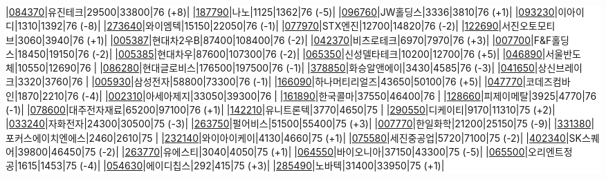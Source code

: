 |[084370](https://finance.daum.net/quotes/A084370)|유진테크|29500|33800|76 (+8)|
|[187790](https://finance.daum.net/quotes/A187790)|나노|1125|1362|76 (-5)|
|[096760](https://finance.daum.net/quotes/A096760)|JW홀딩스|3336|3810|76 (+1)|
|[093230](https://finance.daum.net/quotes/A093230)|이아이디|1310|1392|76 (-8)|
|[273640](https://finance.daum.net/quotes/A273640)|와이엠텍|15150|22050|76 (-1)|
|[077970](https://finance.daum.net/quotes/A077970)|STX엔진|12700|14820|76 (-2)|
|[122690](https://finance.daum.net/quotes/A122690)|서진오토모티브|3060|3940|76 (+1)|
|[005387](https://finance.daum.net/quotes/A005387)|현대차2우B|87400|108400|76 (-2)|
|[042370](https://finance.daum.net/quotes/A042370)|비츠로테크|6970|7970|76 (+3)|
|[007700](https://finance.daum.net/quotes/A007700)|F&F홀딩스|18450|19150|76 (-2)|
|[005385](https://finance.daum.net/quotes/A005385)|현대차우|87600|107300|76 (-2)|
|[065350](https://finance.daum.net/quotes/A065350)|신성델타테크|10200|12700|76 (+5)|
|[046890](https://finance.daum.net/quotes/A046890)|서울반도체|10550|12690|76 |
|[086280](https://finance.daum.net/quotes/A086280)|현대글로비스|176500|197500|76 (-1)|
|[378850](https://finance.daum.net/quotes/A378850)|화승알앤에이|3430|4585|76 (-3)|
|[041650](https://finance.daum.net/quotes/A041650)|상신브레이크|3320|3760|76 |
|[005930](https://finance.daum.net/quotes/A005930)|삼성전자|58800|73300|76 (-1)|
|[166090](https://finance.daum.net/quotes/A166090)|하나머티리얼즈|43650|50100|76 (+5)|
|[047770](https://finance.daum.net/quotes/A047770)|코데즈컴바인|1870|2210|76 (-4)|
|[002310](https://finance.daum.net/quotes/A002310)|아세아제지|33050|39300|76 |
|[161890](https://finance.daum.net/quotes/A161890)|한국콜마|37550|46400|76 |
|[128660](https://finance.daum.net/quotes/A128660)|피제이메탈|3925|4770|76 (-1)|
|[078600](https://finance.daum.net/quotes/A078600)|대주전자재료|65200|97100|76 (+1)|
|[142210](https://finance.daum.net/quotes/A142210)|유니트론텍|3770|4650|75 |
|[290550](https://finance.daum.net/quotes/A290550)|디케이티|9170|11310|75 (+2)|
|[033240](https://finance.daum.net/quotes/A033240)|자화전자|24300|30500|75 (-3)|
|[263750](https://finance.daum.net/quotes/A263750)|펄어비스|51500|55400|75 (+3)|
|[007770](https://finance.daum.net/quotes/A007770)|한일화학|21200|25150|75 (-9)|
|[331380](https://finance.daum.net/quotes/A331380)|포커스에이치엔에스|2460|2610|75 |
|[232140](https://finance.daum.net/quotes/A232140)|와이아이케이|4130|4660|75 (+1)|
|[075580](https://finance.daum.net/quotes/A075580)|세진중공업|5720|7100|75 (-2)|
|[402340](https://finance.daum.net/quotes/A402340)|SK스퀘어|39800|46450|75 (-2)|
|[263770](https://finance.daum.net/quotes/A263770)|유에스티|3040|4050|75 (+1)|
|[064550](https://finance.daum.net/quotes/A064550)|바이오니아|37150|43300|75 (-5)|
|[065500](https://finance.daum.net/quotes/A065500)|오리엔트정공|1615|1453|75 (-4)|
|[054630](https://finance.daum.net/quotes/A054630)|에이디칩스|292|415|75 (+3)|
|[285490](https://finance.daum.net/quotes/A285490)|노바텍|31400|33950|75 (+1)|